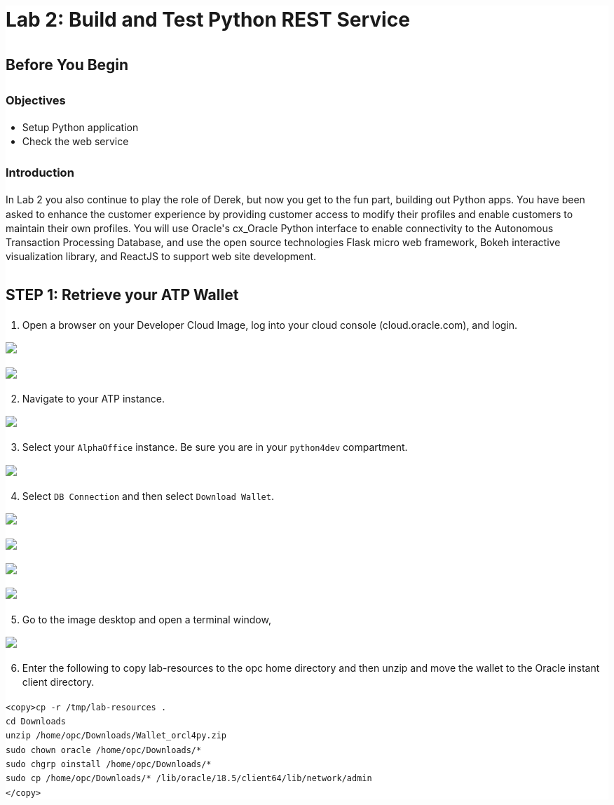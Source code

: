 # Lab 2: Build and Test Python REST Service

## Before You Begin
### Objectives
- Setup Python application 
- Check the web service

### Introduction

In Lab 2 you also continue to play the role of Derek, but now you get to the fun part, building out Python apps.  You have been asked to enhance the customer experience by providing customer access to modify their profiles and enable customers to maintain their own profiles.  You will use Oracle's cx_Oracle Python interface to enable connectivity to the Autonomous Transaction Processing Database, and use the open source technologies Flask micro web framework, Bokeh interactive visualization library, and ReactJS  to support web site development.

## STEP 1: Retrieve your ATP Wallet

1. Open a browser on your Developer Cloud Image, log into your cloud console (cloud.oracle.com), and login.

  ![](images/001.png " ")

  ![](images/002.png " ")

2. Navigate to your ATP instance.

  ![](images/003.png " ")

3. Select your `AlphaOffice` instance.  Be sure you are in your `python4dev` compartment.

  ![](images/004.png " ")

4. Select `DB Connection` and then select `Download Wallet`.

  ![](images/005.png " ")

  ![](images/006.png " ")

  ![](images/007.png " ")

  ![](images/008.png " ")

5. Go to the image desktop and open a terminal window, 

  ![](images/009.png " ")

6. Enter the following to copy lab-resources to the opc home directory and then unzip and move the wallet to the Oracle instant client directory.
  ```
  <copy>cp -r /tmp/lab-resources .
  cd Downloads
  unzip /home/opc/Downloads/Wallet_orcl4py.zip
  sudo chown oracle /home/opc/Downloads/*
  sudo chgrp oinstall /home/opc/Downloads/*
  sudo cp /home/opc/Downloads/* /lib/oracle/18.5/client64/lib/network/admin
  </copy>
  ```
